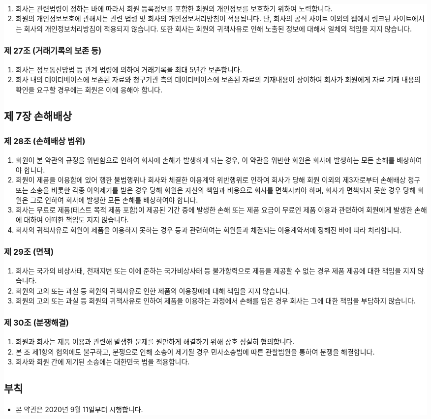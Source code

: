 1. 회사는 관련법령이 정하는 바에 따라서 회원 등록정보를 포함한 회원의 개인정보를 보호하기 위하여 노력합니다.
2. 회원의 개인정보보호에 관해서는 관련 법령 및 회사의 개인정보처리방침이 적용됩니다. 단, 회사의 공식 사이트 이외의 웹에서 링크된 사이트에서는 회사의 개인정보처리방침이 적용되지 않습니다. 또한 회사는 회원의 귀책사유로 인해 노출된 정보에 대해서 일체의 책임을 지지 않습니다.

### 제 27조 (거래기록의 보존 등)

1. 회사는 정보통신망법 등 관계 법령에 의하여 거래기록을 최대 5년간 보존합니다.
2. 회사 내의 데이터베이스에 보존된 자료와 청구기관 측의 데이터베이스에 보존된 자료의 기재내용이 상이하여 회사가 회원에게 자료 기재 내용의 확인을 요구할 경우에는 회원은 이에 응해야 합니다.

## 제 7장 손해배상

### 제 28조 (손해배상 범위)

1. 회원이 본 약관의 규정을 위반함으로 인하여 회사에 손해가 발생하게 되는 경우, 이 약관을 위반한 회원은 회사에 발생하는 모든 손해를 배상하여야 합니다.
2. 회원이 제품을 이용함에 있어 행한 불법행위나 회사와 체결한 이용계약 위반행위로 인하여 회사가 당해 회원 이외의 제3자로부터 손해배상 청구 또는 소송을 비롯한 각종 이의제기를 받은 경우 당해 회원은 자신의 책임과 비용으로 회사를 면책시켜야 하며, 회사가 면책되지 못한 경우 당해 회원은 그로 인하여 회사에 발생한 모든 손해를 배상하여야 합니다.
3. 회사는 무료로 제품(테스트 목적 제품 포함)이 제공된 기간 중에 발생한 손해 또는 제품 요금이 무료인 제품 이용과 관련하여 회원에게 발생한 손해에 대하여 어떠한 책임도 지지 않습니다.
4. 회사의 귀책사유로 회원이 제품을 이용하지 못하는 경우 등과 관련하여는 회원들과 체결되는 이용계약서에 정해진 바에 따라 처리합니다.

### 제 29조 (면책)

1. 회사는 국가의 비상사태, 천재지변 또는 이에 준하는 국가비상사태 등 불가항력으로 제품을 제공할 수 없는 경우 제품 제공에 대한 책임을 지지 않습니다.
2. 회원의 고의 또는 과실 등 회원의 귀책사유로 인한 제품의 이용장애에 대해 책임을 지지 않습니다.
3. 회원의 고의 또는 과실 등 회원의 귀책사유로 인하여 제품을 이용하는 과정에서 손해를 입은 경우 회사는 그에 대한 책임을 부담하지 않습니다.

### 제 30조 (분쟁해결)

1. 회원과 회사는 제품 이용과 관련해 발생한 문제를 원만하게 해결하기 위해 상호 성실히 협의합니다.
2. 본 조 제1항의 협의에도 불구하고, 분쟁으로 인해 소송이 제기될 경우 민사소송법에 따른 관할법원을 통하여 분쟁을 해결합니다.
3. 회사와 회원 간에 제기된 소송에는 대한민국 법을 적용합니다.

## 부칙

- 본 약관은 2020년 9월 11일부터 시행합니다.